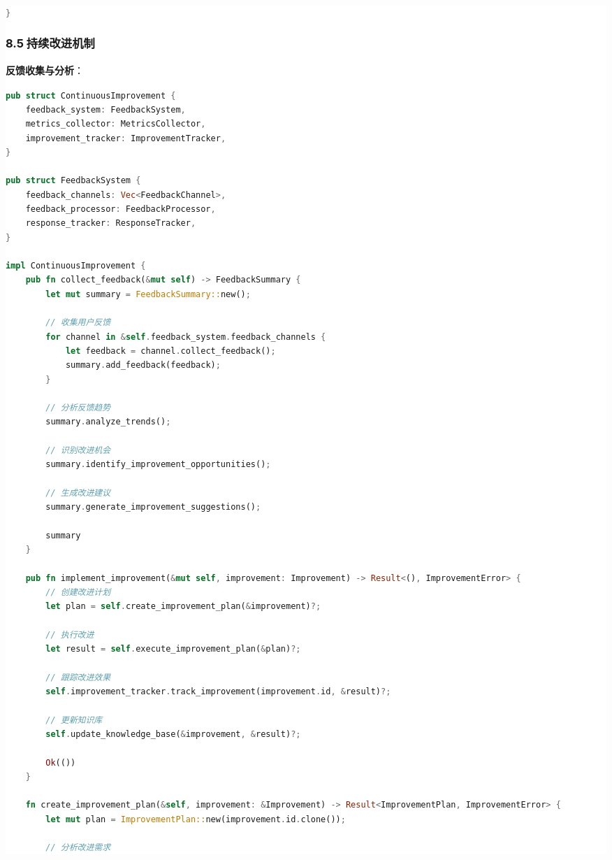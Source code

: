 ```rust
}
```

### 8.5 持续改进机制

**反馈收集与分析**：

```rust
pub struct ContinuousImprovement {
    feedback_system: FeedbackSystem,
    metrics_collector: MetricsCollector,
    improvement_tracker: ImprovementTracker,
}

pub struct FeedbackSystem {
    feedback_channels: Vec<FeedbackChannel>,
    feedback_processor: FeedbackProcessor,
    response_tracker: ResponseTracker,
}

impl ContinuousImprovement {
    pub fn collect_feedback(&mut self) -> FeedbackSummary {
        let mut summary = FeedbackSummary::new();
        
        // 收集用户反馈
        for channel in &self.feedback_system.feedback_channels {
            let feedback = channel.collect_feedback();
            summary.add_feedback(feedback);
        }
        
        // 分析反馈趋势
        summary.analyze_trends();
        
        // 识别改进机会
        summary.identify_improvement_opportunities();
        
        // 生成改进建议
        summary.generate_improvement_suggestions();
        
        summary
    }
    
    pub fn implement_improvement(&mut self, improvement: Improvement) -> Result<(), ImprovementError> {
        // 创建改进计划
        let plan = self.create_improvement_plan(&improvement)?;
        
        // 执行改进
        let result = self.execute_improvement_plan(&plan)?;
        
        // 跟踪改进效果
        self.improvement_tracker.track_improvement(improvement.id, &result)?;
        
        // 更新知识库
        self.update_knowledge_base(&improvement, &result)?;
        
        Ok(())
    }
    
    fn create_improvement_plan(&self, improvement: &Improvement) -> Result<ImprovementPlan, ImprovementError> {
        let mut plan = ImprovementPlan::new(improvement.id.clone());
        
        // 分析改进需求
```